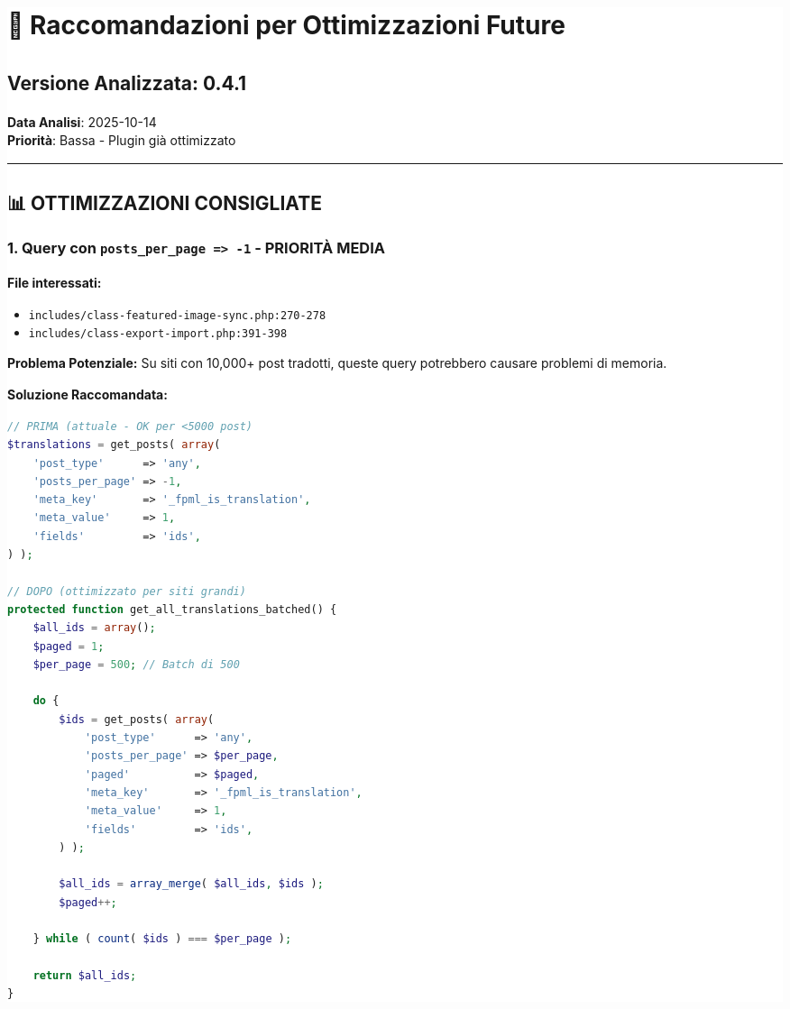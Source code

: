 # 🚀 Raccomandazioni per Ottimizzazioni Future

## Versione Analizzata: 0.4.1
**Data Analisi**: 2025-10-14  
**Priorità**: Bassa - Plugin già ottimizzato

---

## 📊 OTTIMIZZAZIONI CONSIGLIATE

### 1. Query con `posts_per_page => -1` - PRIORITÀ MEDIA

**File interessati:**
- `includes/class-featured-image-sync.php:270-278`
- `includes/class-export-import.php:391-398`

**Problema Potenziale:**
Su siti con 10,000+ post tradotti, queste query potrebbero causare problemi di memoria.

**Soluzione Raccomandata:**

```php
// PRIMA (attuale - OK per <5000 post)
$translations = get_posts( array(
    'post_type'      => 'any',
    'posts_per_page' => -1,
    'meta_key'       => '_fpml_is_translation',
    'meta_value'     => 1,
    'fields'         => 'ids',
) );

// DOPO (ottimizzato per siti grandi)
protected function get_all_translations_batched() {
    $all_ids = array();
    $paged = 1;
    $per_page = 500; // Batch di 500
    
    do {
        $ids = get_posts( array(
            'post_type'      => 'any',
            'posts_per_page' => $per_page,
            'paged'          => $paged,
            'meta_key'       => '_fpml_is_translation',
            'meta_value'     => 1,
            'fields'         => 'ids',
        ) );
        
        $all_ids = array_merge( $all_ids, $ids );
        $paged++;
        
    } while ( count( $ids ) === $per_page );
    
    return $all_ids;
}
```
